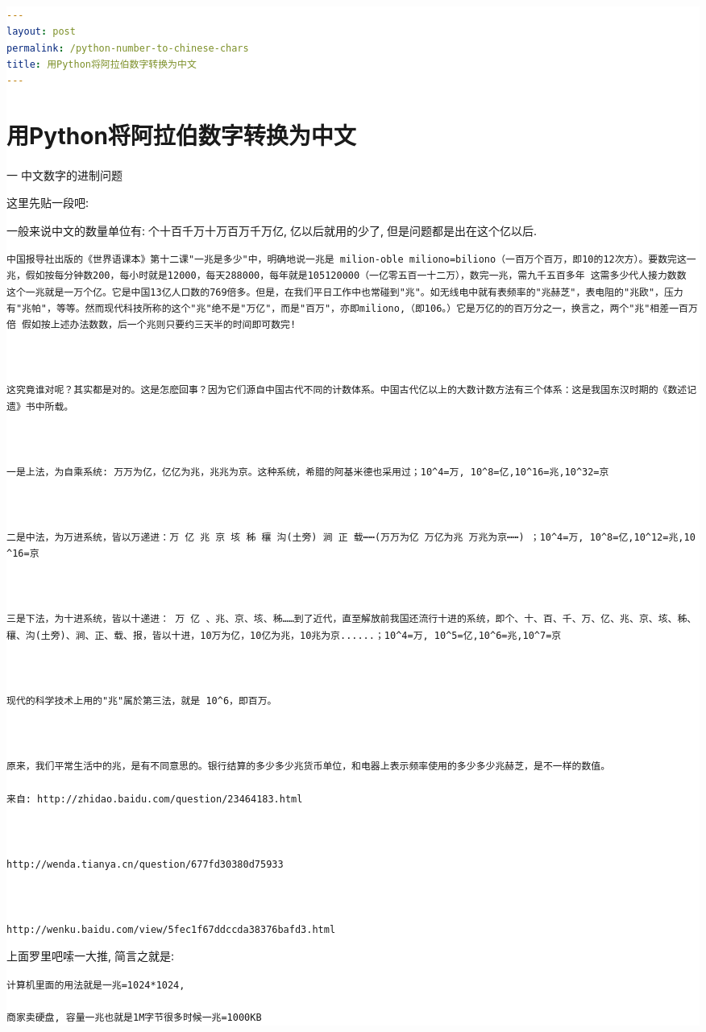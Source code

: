 ```yaml
---
layout: post
permalink: /python-number-to-chinese-chars
title: 用Python将阿拉伯数字转换为中文
---
```


# 用Python将阿拉伯数字转换为中文 #


一 中文数字的进制问题

这里先贴一段吧:

一般来说中文的数量单位有:  个十百千万十万百万千万亿, 亿以后就用的少了, 但是问题都是出在这个亿以后.

    中国报导社出版的《世界语课本》第十二课"一兆是多少"中，明确地说一兆是 milion-oble miliono=biliono（一百万个百万，即10的12次方）。要数完这一兆，假如按每分钟数200，每小时就是12000，每天288000，每年就是105120000（一亿零五百一十二万），数完一兆，需九千五百多年 这需多少代人接力数数 这个一兆就是一万个亿。它是中国13亿人口数的769倍多。但是，在我们平日工作中也常碰到"兆"。如无线电中就有表频率的"兆赫芝"，表电阻的"兆欧"，压力有"兆帕"，等等。然而现代科技所称的这个"兆"绝不是"万亿"，而是"百万"，亦即miliono,（即106。）它是万亿的的百万分之一，换言之，两个"兆"相差一百万倍 假如按上述办法数数，后一个兆则只要约三天半的时间即可数完!



    这究竟谁对呢？其实都是对的。这是怎麽回事？因为它们源自中国古代不同的计数体系。中国古代亿以上的大数计数方法有三个体系：这是我国东汉时期的《数述记遗》书中所载。



    一是上法，为自乘系统: 万万为亿，亿亿为兆，兆兆为京。这种系统，希腊的阿基米德也采用过；10^4=万, 10^8=亿,10^16=兆,10^32=京



    二是中法，为万进系统，皆以万递进：万 亿 兆 京 垓 秭 穰 沟(土旁) 涧 正 载┅┅(万万为亿 万亿为兆 万兆为京┅┅) ；10^4=万, 10^8=亿,10^12=兆,10^16=京



    三是下法，为十进系统，皆以十递进： 万 亿 、兆、京、垓、秭……到了近代，直至解放前我国还流行十进的系统，即个、十、百、千、万、亿、兆、京、垓、秭、穰、沟(土旁)、涧、正、载、报，皆以十进，10万为亿，10亿为兆，10兆为京......；10^4=万, 10^5=亿,10^6=兆,10^7=京



    现代的科学技术上用的"兆"属於第三法，就是 10^6，即百万。



    原来，我们平常生活中的兆，是有不同意思的。银行结算的多少多少兆货币单位，和电器上表示频率使用的多少多少兆赫芝，是不一样的数值。

    来自: http://zhidao.baidu.com/question/23464183.html



    http://wenda.tianya.cn/question/677fd30380d75933



    http://wenku.baidu.com/view/5fec1f67ddccda38376bafd3.html




上面罗里吧嗦一大推, 简言之就是:

    计算机里面的用法就是一兆=1024*1024,

    商家卖硬盘, 容量一兆也就是1M字节很多时候一兆=1000KB
